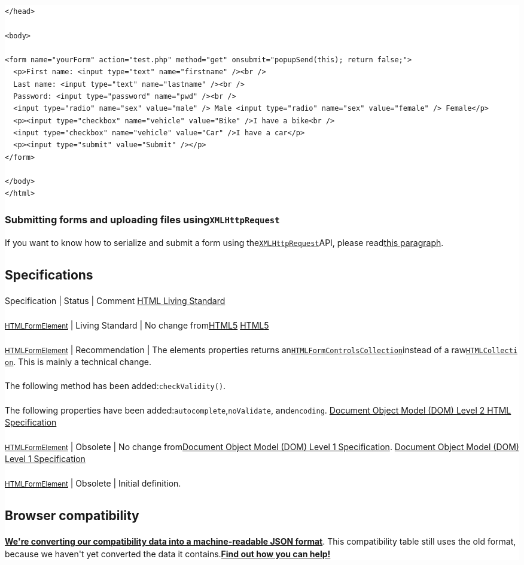 ```
</head>
 
<body>

<form name="yourForm" action="test.php" method="get" onsubmit="popupSend(this); return false;">
  <p>First name: <input type="text" name="firstname" /><br />
  Last name: <input type="text" name="lastname" /><br />
  Password: <input type="password" name="pwd" /><br />
  <input type="radio" name="sex" value="male" /> Male <input type="radio" name="sex" value="female" /> Female</p>
  <p><input type="checkbox" name="vehicle" value="Bike" />I have a bike<br />
  <input type="checkbox" name="vehicle" value="Car" />I have a car</p>
  <p><input type="submit" value="Submit" /></p>
</form>

</body>
</html>
```

### Submitting forms and uploading files using`XMLHttpRequest`<a name="Submitting_forms_and_uploading_files_using_XMLHttpRequest"></a>


If you want to know how to serialize and submit a form using the[`XMLHttpRequest`](%12466 "/en-US/docs/DOM/XMLHttpRequest")API, please read[this paragraph](%12467 "/en-US/docs/DOM/XMLHttpRequest/Using_XMLHttpRequest#Submitting_forms_and_uploading_files").


## Specifications<a name="Specifications"></a>
Specification | Status | Comment 
[HTML Living Standard<br></br><small>HTMLFormElement</small>](%12468 "") | Living Standard | No change from[HTML5](%12136 "HTML5") 
[HTML5<br></br><small>HTMLFormElement</small>](%12469 "") | Recommendation | The elements properties returns an[`HTMLFormControlsCollection`](%2753 "此页面仍未被本地化, 期待您的翻译!")instead of a raw[`HTMLCollection`](%2740 "HTMLCollection 接口表示一个包含了元素（元素顺序为文档流中的顺序）的通用集合（generic collection），还提供了用来从该集合中选择元素的方法和属性。"). This is mainly a technical change.<br></br>The following method has been added:`checkValidity()`.<br></br>The following properties have been added:`autocomplete`,`noValidate`, and`encoding`. 
[Document Object Model (DOM) Level 2 HTML Specification<br></br><small>HTMLFormElement</small>](%12470 "") | Obsolete | No change from[Document Object Model (DOM) Level 1 Specification](%4414 "Document Object Model (DOM) Level 1 Specification"). 
[Document Object Model (DOM) Level 1 Specification<br></br><small>HTMLFormElement</small>](%12471 "") | Obsolete | Initial definition. 


## Browser compatibility<a name="Browser_compatibility"></a>


**[We&#39;re converting our compatibility data into a machine-readable JSON format](%3344 "")**. This compatibility table still uses the old format, because we haven&#39;t yet converted the data it contains.**[Find out how you can help!](%3392 "")**
